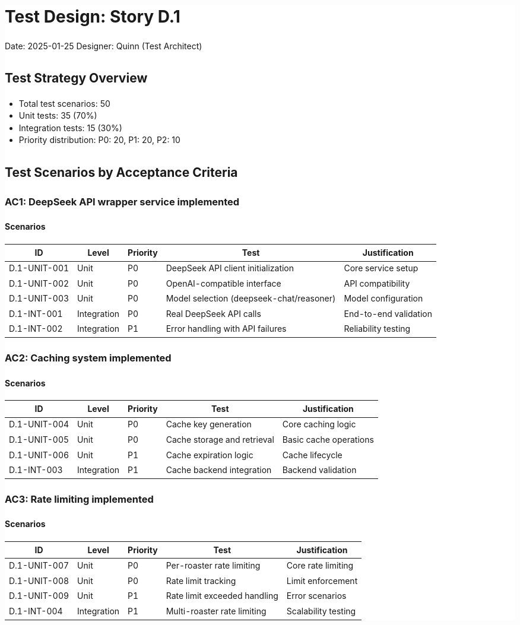 # Test Design: Story D.1

Date: 2025-01-25
Designer: Quinn (Test Architect)

## Test Strategy Overview

- Total test scenarios: 50
- Unit tests: 35 (70%)
- Integration tests: 15 (30%)
- Priority distribution: P0: 20, P1: 20, P2: 10

## Test Scenarios by Acceptance Criteria

### AC1: DeepSeek API wrapper service implemented

#### Scenarios

| ID           | Level       | Priority | Test                      | Justification            |
| ------------ | ----------- | -------- | ------------------------- | ------------------------ |
| D.1-UNIT-001 | Unit        | P0       | DeepSeek API client initialization | Core service setup |
| D.1-UNIT-002 | Unit        | P0       | OpenAI-compatible interface | API compatibility |
| D.1-UNIT-003 | Unit        | P0       | Model selection (deepseek-chat/reasoner) | Model configuration |
| D.1-INT-001  | Integration | P0       | Real DeepSeek API calls | End-to-end validation |
| D.1-INT-002  | Integration | P1       | Error handling with API failures | Reliability testing |

### AC2: Caching system implemented

#### Scenarios

| ID           | Level       | Priority | Test                      | Justification            |
| ------------ | ----------- | -------- | ------------------------- | ------------------------ |
| D.1-UNIT-004 | Unit        | P0       | Cache key generation | Core caching logic |
| D.1-UNIT-005 | Unit        | P0       | Cache storage and retrieval | Basic cache operations |
| D.1-UNIT-006 | Unit        | P1       | Cache expiration logic | Cache lifecycle |
| D.1-INT-003  | Integration | P1       | Cache backend integration | Backend validation |

### AC3: Rate limiting implemented

#### Scenarios

| ID           | Level       | Priority | Test                      | Justification            |
| ------------ | ----------- | -------- | ------------------------- | ------------------------ |
| D.1-UNIT-007 | Unit        | P0       | Per-roaster rate limiting | Core rate limiting |
| D.1-UNIT-008 | Unit        | P0       | Rate limit tracking | Limit enforcement |
| D.1-UNIT-009 | Unit        | P1       | Rate limit exceeded handling | Error scenarios |
| D.1-INT-004  | Integration | P1       | Multi-roaster rate limiting | Scalability testing |
